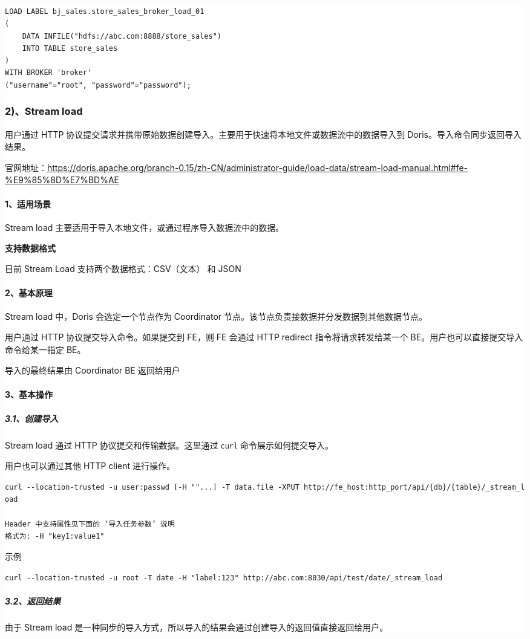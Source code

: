 ```
LOAD LABEL bj_sales.store_sales_broker_load_01
(
    DATA INFILE("hdfs://abc.com:8888/store_sales")
    INTO TABLE store_sales
)
WITH BROKER 'broker'
("username"="root", "password"="password");
```

### 2)、Stream load

用户通过 HTTP 协议提交请求并携带原始数据创建导入。主要用于快速将本地文件或数据流中的数据导入到 Doris。导入命令同步返回导入结果。

官网地址：https://doris.apache.org/branch-0.15/zh-CN/administrator-guide/load-data/stream-load-manual.html#fe-%E9%85%8D%E7%BD%AE

#### 1、适用场景

Stream load 主要适用于导入本地文件，或通过程序导入数据流中的数据。

**支持数据格式**

目前 Stream Load 支持两个数据格式：CSV（文本） 和 JSON

#### 2、基本原理

Stream load 中，Doris 会选定一个节点作为 Coordinator 节点。该节点负责接数据并分发数据到其他数据节点。

用户通过 HTTP 协议提交导入命令。如果提交到 FE，则 FE 会通过 HTTP redirect 指令将请求转发给某一个 BE。用户也可以直接提交导入命令给某一指定 BE。

导入的最终结果由 Coordinator BE 返回给用户

#### 3、基本操作

##### 3.1、创建导入

Stream load 通过 HTTP 协议提交和传输数据。这里通过 `curl` 命令展示如何提交导入。

用户也可以通过其他 HTTP client 进行操作。

```
curl --location-trusted -u user:passwd [-H ""...] -T data.file -XPUT http://fe_host:http_port/api/{db}/{table}/_stream_load

Header 中支持属性见下面的 ‘导入任务参数’ 说明 
格式为: -H "key1:value1"
```

示例

```
curl --location-trusted -u root -T date -H "label:123" http://abc.com:8030/api/test/date/_stream_load
```

##### 3.2、返回结果

由于 Stream load 是一种同步的导入方式，所以导入的结果会通过创建导入的返回值直接返回给用户。


[1]: SparkDorisConnector构建失败，spark3	"https://github.com/apache/incubator-doris/issues/7363"
[2]: Spark连接器支持多个Spark版本：2.1.x/2.3.x/3.x	"https://github.com/apache/incubator-doris/pull/6956"